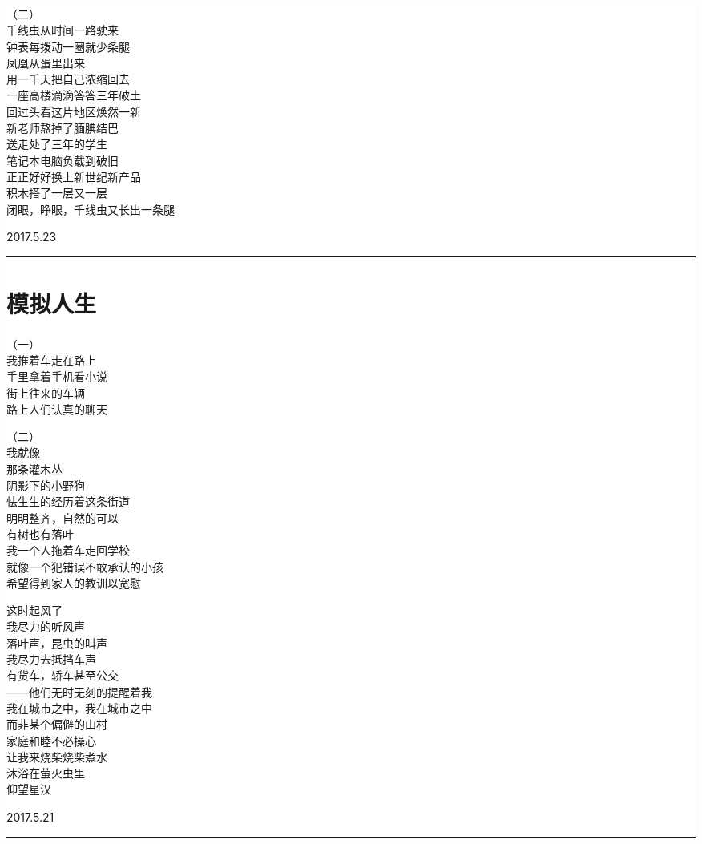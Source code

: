 （二）  
千线虫从时间一路驶来  
钟表每拨动一圈就少条腿  
凤凰从蛋里出来  
用一千天把自己浓缩回去  
一座高楼滴滴答答三年破土  
回过头看这片地区焕然一新  
新老师熬掉了腼腆结巴  
送走处了三年的学生  
笔记本电脑负载到破旧  
正正好好换上新世纪新产品  
积木搭了一层又一层  
闭眼，睁眼，千线虫又长出一条腿  

2017.5.23  

* * *

# 模拟人生

（一）  
我推着车走在路上  
手里拿着手机看小说  
街上往来的车辆  
路上人们认真的聊天  
  
（二）  
我就像  
那条灌木丛  
阴影下的小野狗  
怯生生的经历着这条街道  
明明整齐，自然的可以  
有树也有落叶  
我一个人拖着车走回学校  
就像一个犯错误不敢承认的小孩  
希望得到家人的教训以宽慰  
  
这时起风了  
我尽力的听风声  
落叶声，昆虫的叫声  
我尽力去抵挡车声  
有货车，轿车甚至公交  
——他们无时无刻的提醒着我  
我在城市之中，我在城市之中  
而非某个偏僻的山村  
家庭和睦不必操心  
让我来烧柴烧柴煮水  
沐浴在萤火虫里  
仰望星汉  

2017.5.21  

* * *
